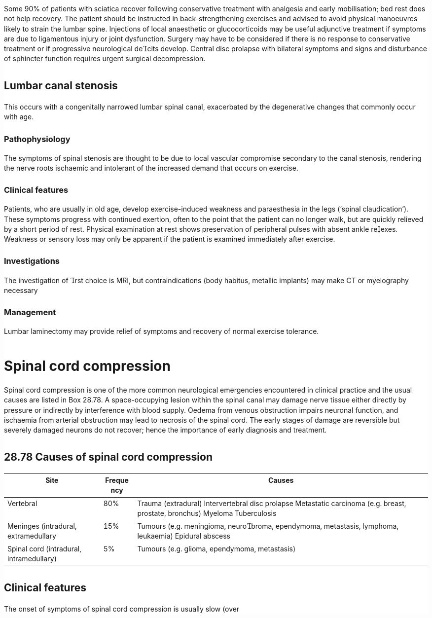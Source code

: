 Some 90% of patients with sciatica recover following conservative treatment with analgesia and early mobilisation; bed rest does not help recovery. The patient should be instructed in back-strengthening exercises and advised to avoid physical manoeuvres likely to strain the lumbar spine. Injections of local anaesthetic or glucocorticoids may be useful adjunctive treatment if symptoms are due to ligamentous injury or joint dysfunction. Surgery may have to be considered if there is no response to conservative treatment or if progressive neurological decits develop. Central disc prolapse with bilateral symptoms and signs and disturbance of sphincter function requires urgent surgical decompression.

## Lumbar canal stenosis
This occurs with a congenitally narrowed lumbar spinal canal, exacerbated by the degenerative changes that commonly occur with age.
### Pathophysiology 
The symptoms of spinal stenosis are thought to be due to local vascular compromise secondary to the canal stenosis, rendering the nerve roots ischaemic and intolerant of the increased demand that occurs on exercise.
### Clinical features
Patients, who are usually in old age, develop exercise-induced weakness and paraesthesia in the legs (‘spinal claudication’). These symptoms progress with continued exertion, often to the point that the patient can no longer walk, but are quickly relieved by a short period of rest. Physical examination at rest shows preservation of peripheral pulses with absent ankle reexes. Weakness or sensory loss may only be apparent if the patient is examined immediately after exercise.
### Investigations 
The investigation of rst choice is MRI, but contraindications (body habitus, metallic implants) may make CT or myelography necessary
### Management 
Lumbar laminectomy may provide relief of symptoms and recovery of normal exercise tolerance.

# Spinal cord compression
Spinal cord compression is one of the more common neurological emergencies encountered in clinical practice and the usual causes are listed in Box 28.78. A space-occupying lesion within the spinal canal may damage nerve tissue either directly by pressure or indirectly by interference with blood supply. Oedema from venous obstruction impairs neuronal function, and ischaemia from arterial obstruction may lead to necrosis of the spinal cord. The early stages of damage are reversible but severely damaged neurons do not recover; hence the importance of early diagnosis and treatment.

## 28.78 Causes of spinal cord compression
| Site                                     | Frequency | Causes                                                                                                                       |
| ---------------------------------------- | --------- | ---------------------------------------------------------------------------------------------------------------------------- |
| Vertebral                                | 80%       | Trauma (extradural) Intervertebral disc prolapse Metastatic carcinoma (e.g. breast, prostate, bronchus) Myeloma Tuberculosis |
| Meninges (intradural, extramedullary     | 15%       | Tumours (e.g. meningioma, neurobroma, ependymoma, metastasis, lymphoma, leukaemia) Epidural abscess                         |
| Spinal cord (intradural, intramedullary) | 5%        | Tumours (e.g. glioma, ependymoma, metastasis)                                                                                |
## Clinical features 
The onset of symptoms of spinal cord compression is usually slow (over
